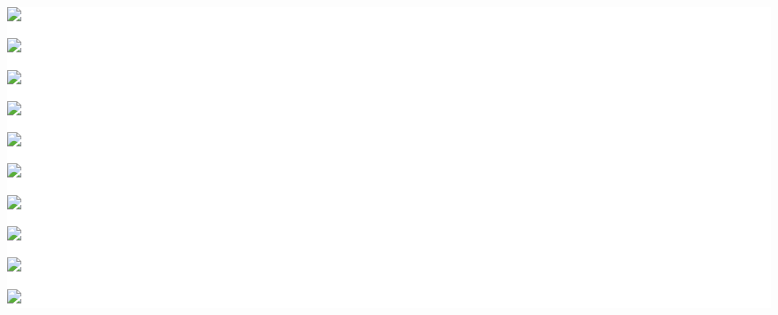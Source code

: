 </div>

<div class="col-lg-3 col-md-4 col-sm-6 col-xs-12 p-2">

<a href="https://djnavarro.net/series-ash/image/ash_10_005.png"><img width = 100% src="https://djnavarro.net/series-ash/preview/ash_10_005.jpg"></a>

</div>

<div class="col-lg-3 col-md-4 col-sm-6 col-xs-12 p-2">

<a href="https://djnavarro.net/series-ash/image/ash_10_006.png"><img width = 100% src="https://djnavarro.net/series-ash/preview/ash_10_006.jpg"></a>

</div>

<div class="col-lg-3 col-md-4 col-sm-6 col-xs-12 p-2">

<a href="https://djnavarro.net/series-ash/image/ash_10_008.png"><img width = 100% src="https://djnavarro.net/series-ash/preview/ash_10_008.jpg"></a>

</div>

<div class="col-lg-3 col-md-4 col-sm-6 col-xs-12 p-2">

<a href="https://djnavarro.net/series-ash/image/ash_10_009.png"><img width = 100% src="https://djnavarro.net/series-ash/preview/ash_10_009.jpg"></a>

</div>

<div class="col-lg-3 col-md-4 col-sm-6 col-xs-12 p-2">

<a href="https://djnavarro.net/series-ash/image/ash_10_010.png"><img width = 100% src="https://djnavarro.net/series-ash/preview/ash_10_010.jpg"></a>

</div>

<div class="col-lg-3 col-md-4 col-sm-6 col-xs-12 p-2">

<a href="https://djnavarro.net/series-ash/image/ash_11_003.png"><img width = 100% src="https://djnavarro.net/series-ash/preview/ash_11_003.jpg"></a>

</div>

<div class="col-lg-3 col-md-4 col-sm-6 col-xs-12 p-2">

<a href="https://djnavarro.net/series-ash/image/ash_11_004.png"><img width = 100% src="https://djnavarro.net/series-ash/preview/ash_11_004.jpg"></a>

</div>

<div class="col-lg-3 col-md-4 col-sm-6 col-xs-12 p-2">

<a href="https://djnavarro.net/series-ash/image/ash_11_007.png"><img width = 100% src="https://djnavarro.net/series-ash/preview/ash_11_007.jpg"></a>

</div>

<div class="col-lg-3 col-md-4 col-sm-6 col-xs-12 p-2">

<a href="https://djnavarro.net/series-ash/image/ash_11_012.png"><img width = 100% src="https://djnavarro.net/series-ash/preview/ash_11_012.jpg"></a>

</div>

<div class="col-lg-3 col-md-4 col-sm-6 col-xs-12 p-2">

<a href="https://djnavarro.net/series-ash/image/ash_11_014.png"><img width = 100% src="https://djnavarro.net/series-ash/preview/ash_11_014.jpg"></a>
